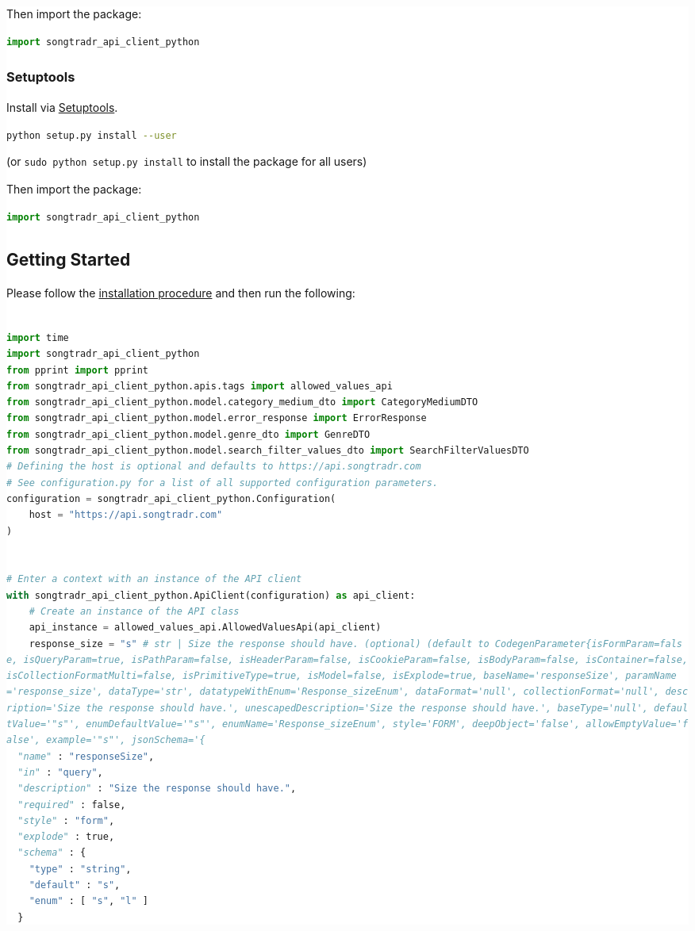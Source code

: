Then import the package:
```python
import songtradr_api_client_python
```

### Setuptools

Install via [Setuptools](http://pypi.python.org/pypi/setuptools).

```sh
python setup.py install --user
```
(or `sudo python setup.py install` to install the package for all users)

Then import the package:
```python
import songtradr_api_client_python
```

## Getting Started

Please follow the [installation procedure](#installation--usage) and then run the following:

```python

import time
import songtradr_api_client_python
from pprint import pprint
from songtradr_api_client_python.apis.tags import allowed_values_api
from songtradr_api_client_python.model.category_medium_dto import CategoryMediumDTO
from songtradr_api_client_python.model.error_response import ErrorResponse
from songtradr_api_client_python.model.genre_dto import GenreDTO
from songtradr_api_client_python.model.search_filter_values_dto import SearchFilterValuesDTO
# Defining the host is optional and defaults to https://api.songtradr.com
# See configuration.py for a list of all supported configuration parameters.
configuration = songtradr_api_client_python.Configuration(
    host = "https://api.songtradr.com"
)


# Enter a context with an instance of the API client
with songtradr_api_client_python.ApiClient(configuration) as api_client:
    # Create an instance of the API class
    api_instance = allowed_values_api.AllowedValuesApi(api_client)
    response_size = "s" # str | Size the response should have. (optional) (default to CodegenParameter{isFormParam=false, isQueryParam=true, isPathParam=false, isHeaderParam=false, isCookieParam=false, isBodyParam=false, isContainer=false, isCollectionFormatMulti=false, isPrimitiveType=true, isModel=false, isExplode=true, baseName='responseSize', paramName='response_size', dataType='str', datatypeWithEnum='Response_sizeEnum', dataFormat='null', collectionFormat='null', description='Size the response should have.', unescapedDescription='Size the response should have.', baseType='null', defaultValue='"s"', enumDefaultValue='"s"', enumName='Response_sizeEnum', style='FORM', deepObject='false', allowEmptyValue='false', example='"s"', jsonSchema='{
  "name" : "responseSize",
  "in" : "query",
  "description" : "Size the response should have.",
  "required" : false,
  "style" : "form",
  "explode" : true,
  "schema" : {
    "type" : "string",
    "default" : "s",
    "enum" : [ "s", "l" ]
  }
```